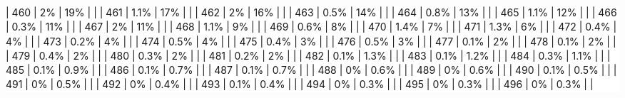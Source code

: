 | 460 | 2% | 19% |  |
| 461 | 1.1% | 17% |  |
| 462 | 2% | 16% |  |
| 463 | 0.5% | 14% |  |
| 464 | 0.8% | 13% |  |
| 465 | 1.1% | 12% |  |
| 466 | 0.3% | 11% |  |
| 467 | 2% | 11% |  |
| 468 | 1.1% | 9% |  |
| 469 | 0.6% | 8% |  |
| 470 | 1.4% | 7% |  |
| 471 | 1.3% | 6% |  |
| 472 | 0.4% | 4% |  |
| 473 | 0.2% | 4% |  |
| 474 | 0.5% | 4% |  |
| 475 | 0.4% | 3% |  |
| 476 | 0.5% | 3% |  |
| 477 | 0.1% | 2% |  |
| 478 | 0.1% | 2% |  |
| 479 | 0.4% | 2% |  |
| 480 | 0.3% | 2% |  |
| 481 | 0.2% | 2% |  |
| 482 | 0.1% | 1.3% |  |
| 483 | 0.1% | 1.2% |  |
| 484 | 0.3% | 1.1% |  |
| 485 | 0.1% | 0.9% |  |
| 486 | 0.1% | 0.7% |  |
| 487 | 0.1% | 0.7% |  |
| 488 | 0% | 0.6% |  |
| 489 | 0% | 0.6% |  |
| 490 | 0.1% | 0.5% |  |
| 491 | 0% | 0.5% |  |
| 492 | 0% | 0.4% |  |
| 493 | 0.1% | 0.4% |  |
| 494 | 0% | 0.3% |  |
| 495 | 0% | 0.3% |  |
| 496 | 0% | 0.3% |  |